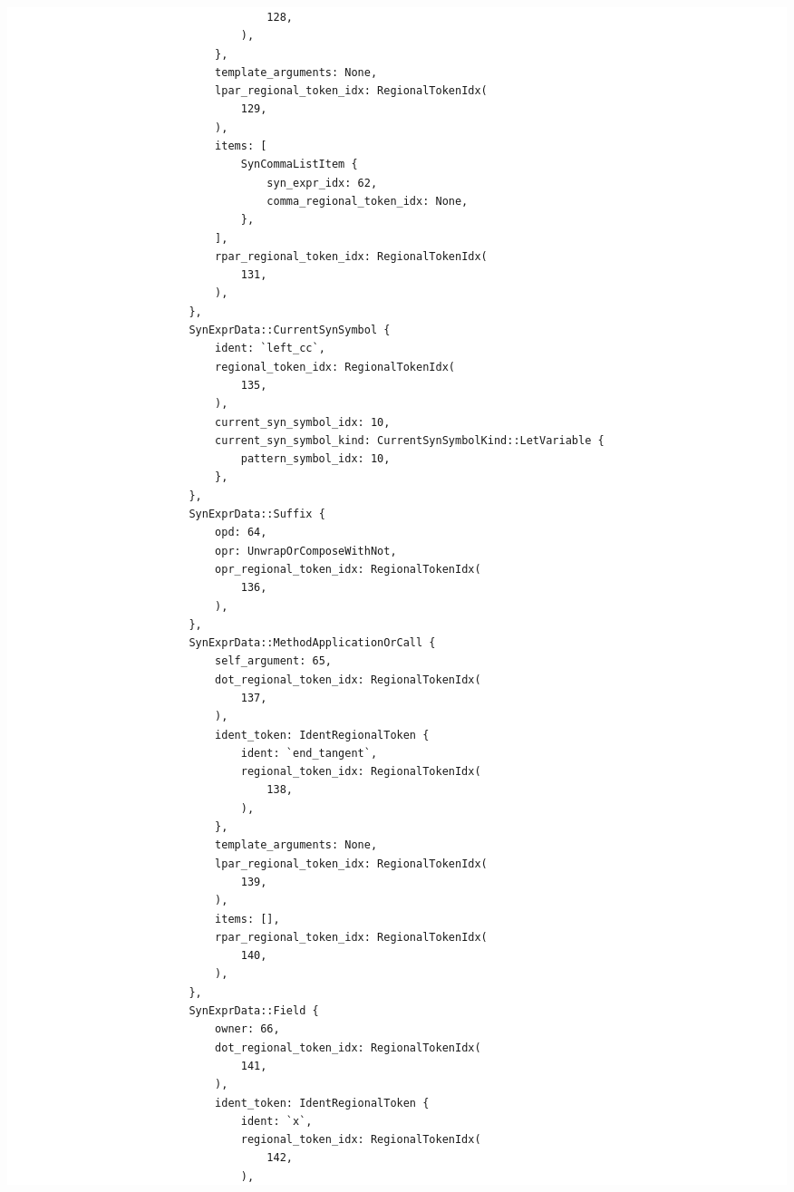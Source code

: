                                             128,
                                        ),
                                    },
                                    template_arguments: None,
                                    lpar_regional_token_idx: RegionalTokenIdx(
                                        129,
                                    ),
                                    items: [
                                        SynCommaListItem {
                                            syn_expr_idx: 62,
                                            comma_regional_token_idx: None,
                                        },
                                    ],
                                    rpar_regional_token_idx: RegionalTokenIdx(
                                        131,
                                    ),
                                },
                                SynExprData::CurrentSynSymbol {
                                    ident: `left_cc`,
                                    regional_token_idx: RegionalTokenIdx(
                                        135,
                                    ),
                                    current_syn_symbol_idx: 10,
                                    current_syn_symbol_kind: CurrentSynSymbolKind::LetVariable {
                                        pattern_symbol_idx: 10,
                                    },
                                },
                                SynExprData::Suffix {
                                    opd: 64,
                                    opr: UnwrapOrComposeWithNot,
                                    opr_regional_token_idx: RegionalTokenIdx(
                                        136,
                                    ),
                                },
                                SynExprData::MethodApplicationOrCall {
                                    self_argument: 65,
                                    dot_regional_token_idx: RegionalTokenIdx(
                                        137,
                                    ),
                                    ident_token: IdentRegionalToken {
                                        ident: `end_tangent`,
                                        regional_token_idx: RegionalTokenIdx(
                                            138,
                                        ),
                                    },
                                    template_arguments: None,
                                    lpar_regional_token_idx: RegionalTokenIdx(
                                        139,
                                    ),
                                    items: [],
                                    rpar_regional_token_idx: RegionalTokenIdx(
                                        140,
                                    ),
                                },
                                SynExprData::Field {
                                    owner: 66,
                                    dot_regional_token_idx: RegionalTokenIdx(
                                        141,
                                    ),
                                    ident_token: IdentRegionalToken {
                                        ident: `x`,
                                        regional_token_idx: RegionalTokenIdx(
                                            142,
                                        ),